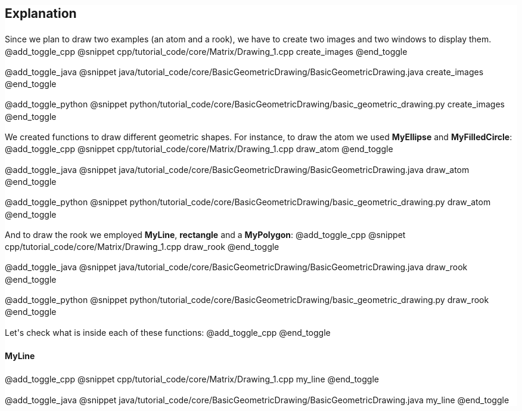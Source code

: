 Explanation
-----------

Since we plan to draw two examples (an atom and a rook), we have to create two images and two
windows to display them.
@add_toggle_cpp
@snippet cpp/tutorial_code/core/Matrix/Drawing_1.cpp create_images
@end_toggle

@add_toggle_java
@snippet java/tutorial_code/core/BasicGeometricDrawing/BasicGeometricDrawing.java create_images
@end_toggle

@add_toggle_python
@snippet python/tutorial_code/core/BasicGeometricDrawing/basic_geometric_drawing.py create_images
@end_toggle

We created functions to draw different geometric shapes. For instance, to draw the atom we used
**MyEllipse** and **MyFilledCircle**:
@add_toggle_cpp
@snippet cpp/tutorial_code/core/Matrix/Drawing_1.cpp draw_atom
@end_toggle

@add_toggle_java
@snippet java/tutorial_code/core/BasicGeometricDrawing/BasicGeometricDrawing.java draw_atom
@end_toggle

@add_toggle_python
@snippet python/tutorial_code/core/BasicGeometricDrawing/basic_geometric_drawing.py draw_atom
@end_toggle

And to draw the rook we employed **MyLine**, **rectangle** and a **MyPolygon**:
@add_toggle_cpp
@snippet cpp/tutorial_code/core/Matrix/Drawing_1.cpp draw_rook
@end_toggle

@add_toggle_java
@snippet java/tutorial_code/core/BasicGeometricDrawing/BasicGeometricDrawing.java draw_rook
@end_toggle

@add_toggle_python
@snippet python/tutorial_code/core/BasicGeometricDrawing/basic_geometric_drawing.py draw_rook
@end_toggle


Let's check what is inside each of these functions:
@add_toggle_cpp
@end_toggle

<H4>MyLine</H4>
@add_toggle_cpp
@snippet cpp/tutorial_code/core/Matrix/Drawing_1.cpp my_line
@end_toggle

@add_toggle_java
@snippet java/tutorial_code/core/BasicGeometricDrawing/BasicGeometricDrawing.java my_line
@end_toggle
